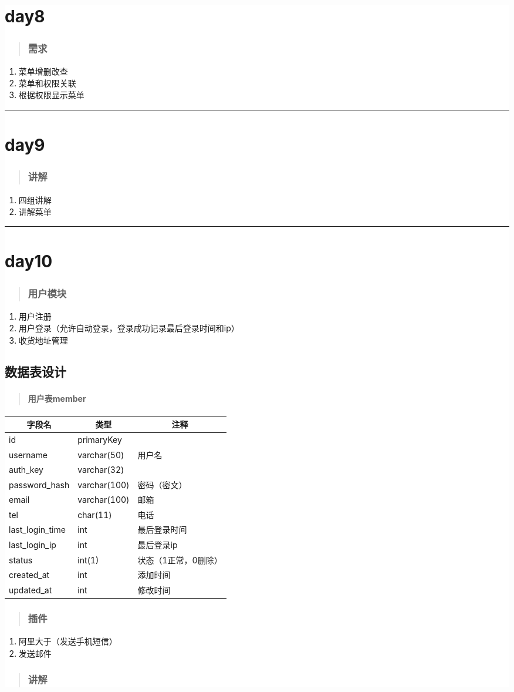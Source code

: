 # day8

>### 需求

1. 菜单增删改查
2. 菜单和权限关联
3. 根据权限显示菜单

***

# day9

>### 讲解

1. 四组讲解
2. 讲解菜单

***

# day10

>### 用户模块

1. 用户注册
2. 用户登录（允许自动登录，登录成功记录最后登录时间和ip）
3. 收货地址管理

## 数据表设计

>#### 用户表member

字段名 | 类型 | 注释
---|--- | ---
id | primaryKey | 
username | varchar(50) | 用户名
auth_key | varchar(32) | 
password_hash | varchar(100) | 密码（密文）
email | varchar(100) | 邮箱
tel | char(11) | 电话
last_login_time | int | 最后登录时间
last_login_ip | int | 最后登录ip
status | int(1) | 状态（1正常，0删除）
created_at | int | 添加时间
updated_at | int | 修改时间

>### 插件

1. 阿里大于（发送手机短信）
2. 发送邮件

>### 讲解
